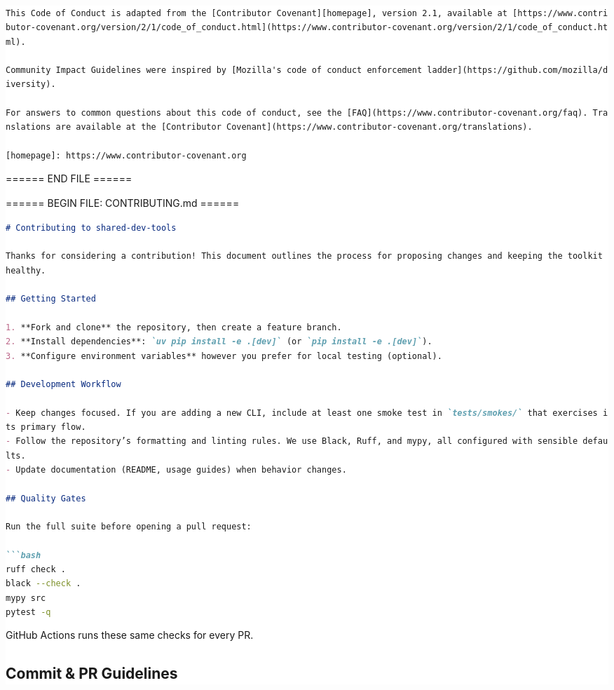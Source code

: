 ```
This Code of Conduct is adapted from the [Contributor Covenant][homepage], version 2.1, available at [https://www.contributor-covenant.org/version/2/1/code_of_conduct.html](https://www.contributor-covenant.org/version/2/1/code_of_conduct.html).

Community Impact Guidelines were inspired by [Mozilla's code of conduct enforcement ladder](https://github.com/mozilla/diversity).

For answers to common questions about this code of conduct, see the [FAQ](https://www.contributor-covenant.org/faq). Translations are available at the [Contributor Covenant](https://www.contributor-covenant.org/translations).

[homepage]: https://www.contributor-covenant.org

```

====== END FILE ======


====== BEGIN FILE: CONTRIBUTING.md ======
```markdown
# Contributing to shared-dev-tools

Thanks for considering a contribution! This document outlines the process for proposing changes and keeping the toolkit healthy.

## Getting Started

1. **Fork and clone** the repository, then create a feature branch.
2. **Install dependencies**: `uv pip install -e .[dev]` (or `pip install -e .[dev]`).
3. **Configure environment variables** however you prefer for local testing (optional).

## Development Workflow

- Keep changes focused. If you are adding a new CLI, include at least one smoke test in `tests/smokes/` that exercises its primary flow.
- Follow the repository’s formatting and linting rules. We use Black, Ruff, and mypy, all configured with sensible defaults.
- Update documentation (README, usage guides) when behavior changes.

## Quality Gates

Run the full suite before opening a pull request:

```bash
ruff check .
black --check .
mypy src
pytest -q
```

GitHub Actions runs these same checks for every PR.

## Commit & PR Guidelines
